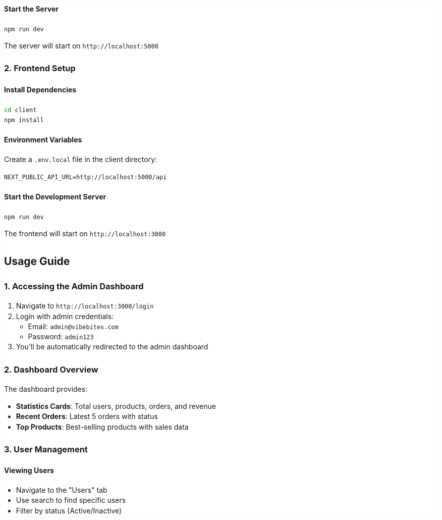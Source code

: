 #### Start the Server
```bash
npm run dev
```

The server will start on `http://localhost:5000`

### 2. Frontend Setup

#### Install Dependencies
```bash
cd client
npm install
```

#### Environment Variables
Create a `.env.local` file in the client directory:

```env
NEXT_PUBLIC_API_URL=http://localhost:5000/api
```

#### Start the Development Server
```bash
npm run dev
```

The frontend will start on `http://localhost:3000`

## Usage Guide

### 1. Accessing the Admin Dashboard

1. Navigate to `http://localhost:3000/login`
2. Login with admin credentials:
   - Email: `admin@vibebites.com`
   - Password: `admin123`
3. You'll be automatically redirected to the admin dashboard

### 2. Dashboard Overview

The dashboard provides:
- **Statistics Cards**: Total users, products, orders, and revenue
- **Recent Orders**: Latest 5 orders with status
- **Top Products**: Best-selling products with sales data

### 3. User Management

#### Viewing Users
- Navigate to the "Users" tab
- Use search to find specific users
- Filter by status (Active/Inactive)
